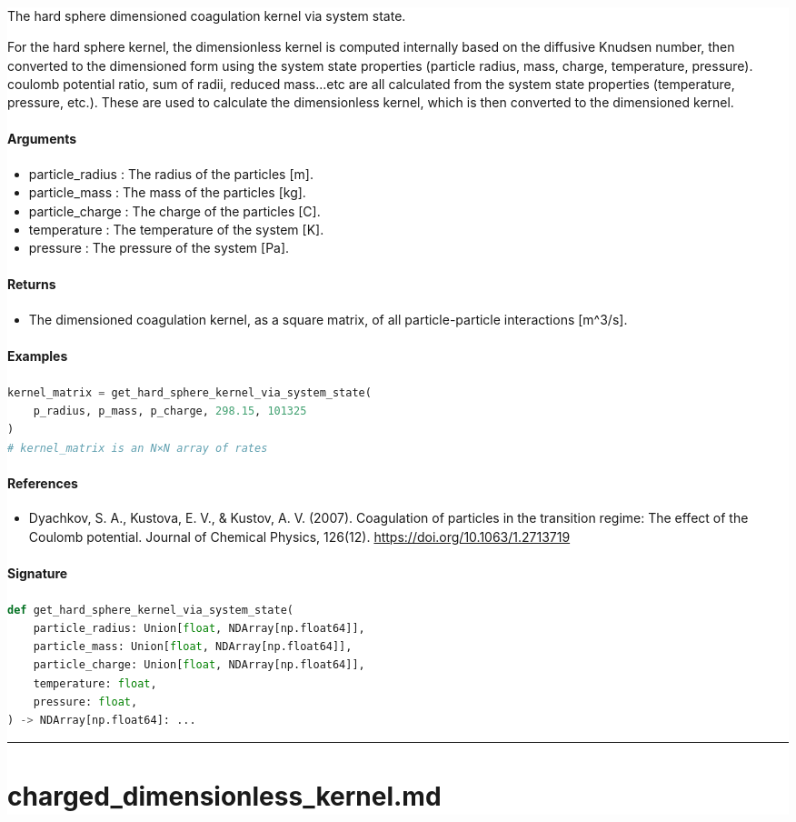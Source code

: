 The hard sphere dimensioned coagulation kernel via system state.

For the hard sphere kernel, the dimensionless kernel is computed
internally based on the diffusive Knudsen number, then converted
to the dimensioned form using the system state properties
(particle radius, mass, charge, temperature, pressure).
coulomb potential ratio, sum of radii, reduced mass...etc are all
calculated from the system state properties (temperature, pressure, etc.).
These are used to calculate the dimensionless kernel, which is then
converted to the dimensioned kernel.

#### Arguments

- particle_radius : The radius of the particles [m].
- particle_mass : The mass of the particles [kg].
- particle_charge : The charge of the particles [C].
- temperature : The temperature of the system [K].
- pressure : The pressure of the system [Pa].

#### Returns

- The dimensioned coagulation kernel, as a square matrix, of all
    particle-particle interactions [m^3/s].

#### Examples

``` py title="Example Usage"
kernel_matrix = get_hard_sphere_kernel_via_system_state(
    p_radius, p_mass, p_charge, 298.15, 101325
)
# kernel_matrix is an N×N array of rates
```

#### References

- Dyachkov, S. A., Kustova, E. V., & Kustov, A. V. (2007). Coagulation of
  particles in the transition regime: The effect of the Coulomb potential.
  Journal of Chemical Physics, 126(12).
  https://doi.org/10.1063/1.2713719

#### Signature

```python
def get_hard_sphere_kernel_via_system_state(
    particle_radius: Union[float, NDArray[np.float64]],
    particle_mass: Union[float, NDArray[np.float64]],
    particle_charge: Union[float, NDArray[np.float64]],
    temperature: float,
    pressure: float,
) -> NDArray[np.float64]: ...
```


---
# charged_dimensionless_kernel.md
